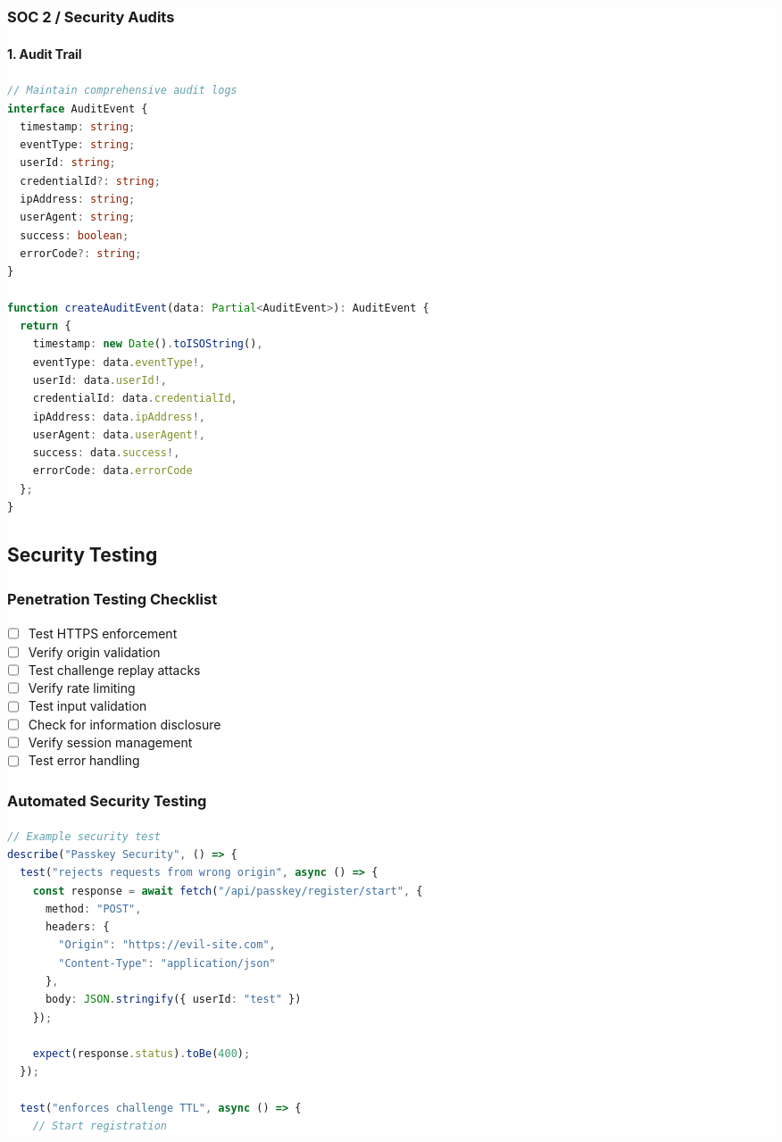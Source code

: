 ### SOC 2 / Security Audits

#### 1. Audit Trail
```typescript
// Maintain comprehensive audit logs
interface AuditEvent {
  timestamp: string;
  eventType: string;
  userId: string;
  credentialId?: string;
  ipAddress: string;
  userAgent: string;
  success: boolean;
  errorCode?: string;
}

function createAuditEvent(data: Partial<AuditEvent>): AuditEvent {
  return {
    timestamp: new Date().toISOString(),
    eventType: data.eventType!,
    userId: data.userId!,
    credentialId: data.credentialId,
    ipAddress: data.ipAddress!,
    userAgent: data.userAgent!,
    success: data.success!,
    errorCode: data.errorCode
  };
}
```

## Security Testing

### Penetration Testing Checklist

- [ ] Test HTTPS enforcement
- [ ] Verify origin validation
- [ ] Test challenge replay attacks
- [ ] Verify rate limiting
- [ ] Test input validation
- [ ] Check for information disclosure
- [ ] Verify session management
- [ ] Test error handling

### Automated Security Testing

```typescript
// Example security test
describe("Passkey Security", () => {
  test("rejects requests from wrong origin", async () => {
    const response = await fetch("/api/passkey/register/start", {
      method: "POST",
      headers: {
        "Origin": "https://evil-site.com",
        "Content-Type": "application/json"
      },
      body: JSON.stringify({ userId: "test" })
    });
    
    expect(response.status).toBe(400);
  });
  
  test("enforces challenge TTL", async () => {
    // Start registration
```